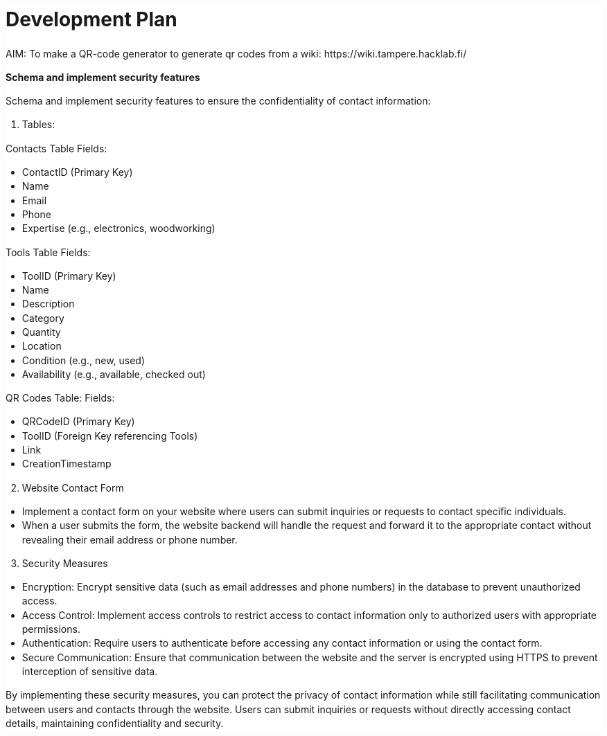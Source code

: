 <h1>Development Plan</h1>
AIM: To make a QR-code generator to generate qr codes from a wiki: https://wiki.tampere.hacklab.fi/

**Schema and implement security features**

Schema and implement security features to ensure the confidentiality of contact information:

1. Tables:

  Contacts Table
  Fields:
  * ContactID (Primary Key)
  * Name
  * Email
  * Phone
  * Expertise (e.g., electronics, woodworking)

  Tools Table
  Fields:
  * ToolID (Primary Key)
  * Name
  * Description
  * Category
  * Quantity
  * Location
  * Condition (e.g., new, used)
  * Availability (e.g., available, checked out)

  QR Codes Table:
  Fields:
  * QRCodeID (Primary Key)
  * ToolID (Foreign Key referencing Tools)
  * Link
  * CreationTimestamp

2. Website Contact Form

  * Implement a contact form on your website where users can submit inquiries or requests to contact specific individuals.
  * When a user submits the form, the website backend will handle the request and forward it to the appropriate contact without revealing their email address or phone number.

3. Security Measures

  * Encryption: Encrypt sensitive data (such as email addresses and phone numbers) in the database to prevent unauthorized access.
  * Access Control: Implement access controls to restrict access to contact information only to authorized users with appropriate permissions.
  * Authentication: Require users to authenticate before accessing any contact information or using the contact form.
  * Secure Communication: Ensure that communication between the website and the server is encrypted using HTTPS to prevent interception of sensitive data.

By implementing these security measures, you can protect the privacy of contact information while still facilitating communication between users and contacts through the website. Users can submit inquiries or requests without directly accessing contact details, maintaining confidentiality and security.
